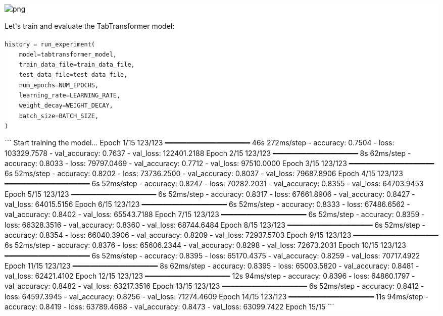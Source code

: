 ![png](/img/examples/structured_data/tabtransformer/tabtransformer_29_1.png)
    



Let's train and evaluate the TabTransformer model:


```python
history = run_experiment(
    model=tabtransformer_model,
    train_data_file=train_data_file,
    test_data_file=test_data_file,
    num_epochs=NUM_EPOCHS,
    learning_rate=LEARNING_RATE,
    weight_decay=WEIGHT_DECAY,
    batch_size=BATCH_SIZE,
)
```

<div class="k-default-codeblock">
```
Start training the model...
Epoch 1/15
 123/123 ━━━━━━━━━━━━━━━━━━━━ 46s 272ms/step - accuracy: 0.7504 - loss: 103329.7578 - val_accuracy: 0.7637 - val_loss: 122401.2188
Epoch 2/15
 123/123 ━━━━━━━━━━━━━━━━━━━━ 8s 62ms/step - accuracy: 0.8033 - loss: 79797.0469 - val_accuracy: 0.7712 - val_loss: 97510.0000
Epoch 3/15
 123/123 ━━━━━━━━━━━━━━━━━━━━ 6s 52ms/step - accuracy: 0.8202 - loss: 73736.2500 - val_accuracy: 0.8037 - val_loss: 79687.8906
Epoch 4/15
 123/123 ━━━━━━━━━━━━━━━━━━━━ 6s 52ms/step - accuracy: 0.8247 - loss: 70282.2031 - val_accuracy: 0.8355 - val_loss: 64703.9453
Epoch 5/15
 123/123 ━━━━━━━━━━━━━━━━━━━━ 6s 52ms/step - accuracy: 0.8317 - loss: 67661.8906 - val_accuracy: 0.8427 - val_loss: 64015.5156
Epoch 6/15
 123/123 ━━━━━━━━━━━━━━━━━━━━ 6s 52ms/step - accuracy: 0.8333 - loss: 67486.6562 - val_accuracy: 0.8402 - val_loss: 65543.7188
Epoch 7/15
 123/123 ━━━━━━━━━━━━━━━━━━━━ 6s 52ms/step - accuracy: 0.8359 - loss: 66328.3516 - val_accuracy: 0.8360 - val_loss: 68744.6484
Epoch 8/15
 123/123 ━━━━━━━━━━━━━━━━━━━━ 6s 52ms/step - accuracy: 0.8354 - loss: 66040.3906 - val_accuracy: 0.8209 - val_loss: 72937.5703
Epoch 9/15
 123/123 ━━━━━━━━━━━━━━━━━━━━ 6s 52ms/step - accuracy: 0.8376 - loss: 65606.2344 - val_accuracy: 0.8298 - val_loss: 72673.2031
Epoch 10/15
 123/123 ━━━━━━━━━━━━━━━━━━━━ 6s 52ms/step - accuracy: 0.8395 - loss: 65170.4375 - val_accuracy: 0.8259 - val_loss: 70717.4922
Epoch 11/15
 123/123 ━━━━━━━━━━━━━━━━━━━━ 8s 62ms/step - accuracy: 0.8395 - loss: 65003.5820 - val_accuracy: 0.8481 - val_loss: 62421.4102
Epoch 12/15
 123/123 ━━━━━━━━━━━━━━━━━━━━ 12s 94ms/step - accuracy: 0.8396 - loss: 64860.1797 - val_accuracy: 0.8482 - val_loss: 63217.3516
Epoch 13/15
 123/123 ━━━━━━━━━━━━━━━━━━━━ 6s 52ms/step - accuracy: 0.8412 - loss: 64597.3945 - val_accuracy: 0.8256 - val_loss: 71274.4609
Epoch 14/15
 123/123 ━━━━━━━━━━━━━━━━━━━━ 11s 94ms/step - accuracy: 0.8419 - loss: 63789.4688 - val_accuracy: 0.8473 - val_loss: 63099.7422
Epoch 15/15
```
